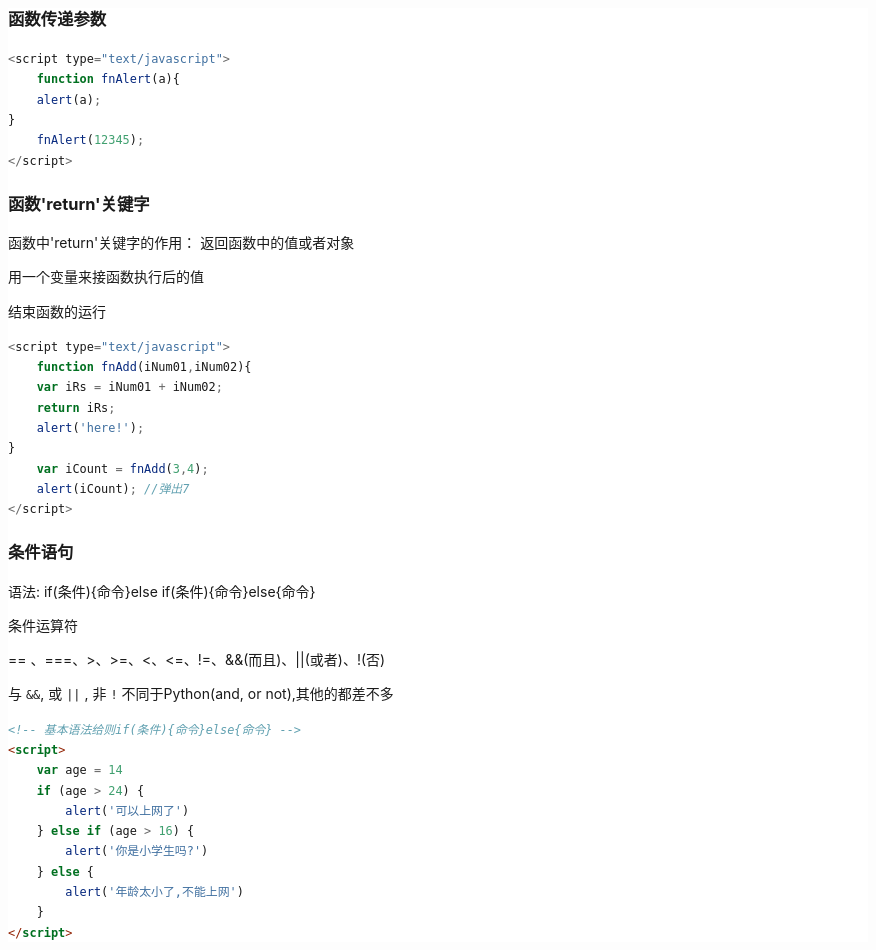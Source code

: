 ### 函数传递参数

```js
<script type="text/javascript">
    function fnAlert(a){
    alert(a);
}
    fnAlert(12345);
</script>
```

### 函数'return'关键字

函数中'return'关键字的作用：
返回函数中的值或者对象

用一个变量来接函数执行后的值

 结束函数的运行

```js
<script type="text/javascript">
    function fnAdd(iNum01,iNum02){
    var iRs = iNum01 + iNum02;
    return iRs;
    alert('here!');
}
    var iCount = fnAdd(3,4);
    alert(iCount); //弹出7
</script>
```

### 条件语句

语法: if(条件){命令}else if(条件){命令}else{命令}

条件运算符

== 、===、>、>=、<、<=、!=、&&(而且)、||(或者)、!(否)

与 `&&`, 或 `||` , 非 `!` 不同于Python(and, or not),其他的都差不多

```html
<!-- 基本语法给则if(条件){命令}else{命令} -->
<script>
    var age = 14
    if (age > 24) {
        alert('可以上网了')
    } else if (age > 16) {
        alert('你是小学生吗?')
    } else {
        alert('年龄太小了,不能上网')
    }
</script>
```
